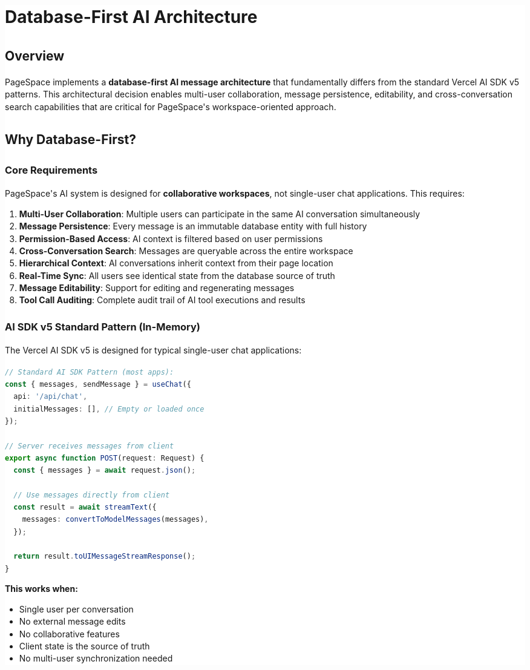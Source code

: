 # Database-First AI Architecture

## Overview

PageSpace implements a **database-first AI message architecture** that fundamentally differs from the standard Vercel AI SDK v5 patterns. This architectural decision enables multi-user collaboration, message persistence, editability, and cross-conversation search capabilities that are critical for PageSpace's workspace-oriented approach.

## Why Database-First?

### Core Requirements

PageSpace's AI system is designed for **collaborative workspaces**, not single-user chat applications. This requires:

1. **Multi-User Collaboration**: Multiple users can participate in the same AI conversation simultaneously
2. **Message Persistence**: Every message is an immutable database entity with full history
3. **Permission-Based Access**: AI context is filtered based on user permissions
4. **Cross-Conversation Search**: Messages are queryable across the entire workspace
5. **Hierarchical Context**: AI conversations inherit context from their page location
6. **Real-Time Sync**: All users see identical state from the database source of truth
7. **Message Editability**: Support for editing and regenerating messages
8. **Tool Call Auditing**: Complete audit trail of AI tool executions and results

### AI SDK v5 Standard Pattern (In-Memory)

The Vercel AI SDK v5 is designed for typical single-user chat applications:

```typescript
// Standard AI SDK Pattern (most apps):
const { messages, sendMessage } = useChat({
  api: '/api/chat',
  initialMessages: [], // Empty or loaded once
});

// Server receives messages from client
export async function POST(request: Request) {
  const { messages } = await request.json();

  // Use messages directly from client
  const result = await streamText({
    messages: convertToModelMessages(messages),
  });

  return result.toUIMessageStreamResponse();
}
```

**This works when:**
- Single user per conversation
- No external message edits
- No collaborative features
- Client state is the source of truth
- No multi-user synchronization needed
